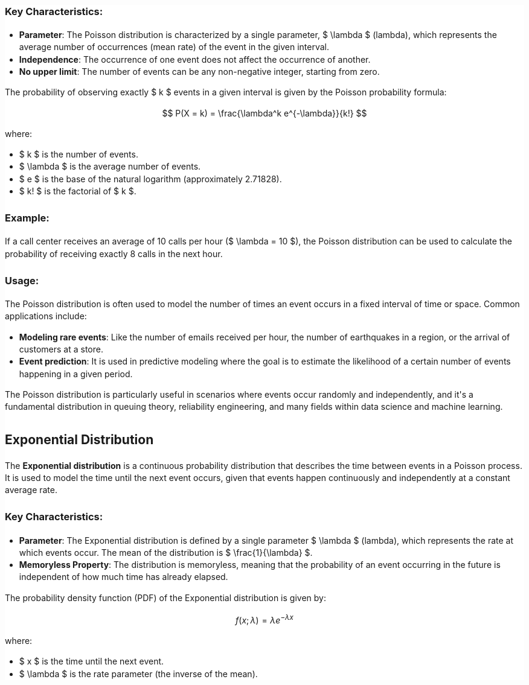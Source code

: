 ### Key Characteristics:
- **Parameter**: The Poisson distribution is characterized by a single parameter, $ \lambda $ (lambda), which represents the average number of occurrences (mean rate) of the event in the given interval.
- **Independence**: The occurrence of one event does not affect the occurrence of another.
- **No upper limit**: The number of events can be any non-negative integer, starting from zero.

The probability of observing exactly $ k $ events in a given interval is given by the Poisson probability formula:

$$ P(X = k) = \frac{\lambda^k e^{-\lambda}}{k!} $$

where:
- $ k $ is the number of events.
- $ \lambda $ is the average number of events.
- $ e $ is the base of the natural logarithm (approximately 2.71828).
- $ k! $ is the factorial of $ k $.

### Example:
If a call center receives an average of 10 calls per hour ($ \lambda = 10 $), the Poisson distribution can be used to calculate the probability of receiving exactly 8 calls in the next hour.

### Usage:
The Poisson distribution is often used to model the number of times an event occurs in a fixed interval of time or space. Common applications include:
- **Modeling rare events**: Like the number of emails received per hour, the number of earthquakes in a region, or the arrival of customers at a store.
- **Event prediction**: It is used in predictive modeling where the goal is to estimate the likelihood of a certain number of events happening in a given period.

The Poisson distribution is particularly useful in scenarios where events occur randomly and independently, and it's a fundamental distribution in queuing theory, reliability engineering, and many fields within data science and machine learning.

## Exponential Distribution

The **Exponential distribution** is a continuous probability distribution that describes the time between events in a Poisson process. It is used to model the time until the next event occurs, given that events happen continuously and independently at a constant average rate.

### Key Characteristics:
- **Parameter**: The Exponential distribution is defined by a single parameter $ \lambda $ (lambda), which represents the rate at which events occur. The mean of the distribution is $ \frac{1}{\lambda} $.
- **Memoryless Property**: The distribution is memoryless, meaning that the probability of an event occurring in the future is independent of how much time has already elapsed.

The probability density function (PDF) of the Exponential distribution is given by:

$$ f(x; \lambda) = \lambda e^{-\lambda x} $$

where:
- $ x $ is the time until the next event.
- $ \lambda $ is the rate parameter (the inverse of the mean).
